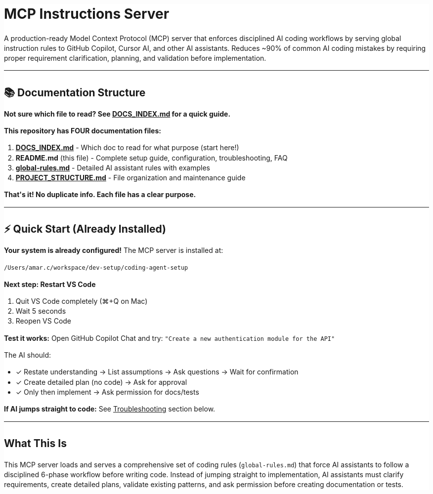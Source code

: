 # MCP Instructions Server

A production-ready Model Context Protocol (MCP) server that enforces disciplined AI coding workflows by serving global instruction rules to GitHub Copilot, Cursor AI, and other AI assistants. Reduces ~90% of common AI coding mistakes by requiring proper requirement clarification, planning, and validation before implementation.

---

## 📚 Documentation Structure

**Not sure which file to read? See [DOCS_INDEX.md](DOCS_INDEX.md) for a quick guide.**

**This repository has FOUR documentation files:**

1. **[DOCS_INDEX.md](DOCS_INDEX.md)** - Which doc to read for what purpose (start here!)
2. **README.md** (this file) - Complete setup guide, configuration, troubleshooting, FAQ
3. **[global-rules.md](global-rules.md)** - Detailed AI assistant rules with examples
4. **[PROJECT_STRUCTURE.md](PROJECT_STRUCTURE.md)** - File organization and maintenance guide

**That's it! No duplicate info. Each file has a clear purpose.**

---

## ⚡ Quick Start (Already Installed)

**Your system is already configured!** The MCP server is installed at:
```
/Users/amar.c/workspace/dev-setup/coding-agent-setup
```

**Next step: Restart VS Code**
1. Quit VS Code completely (⌘+Q on Mac)
2. Wait 5 seconds
3. Reopen VS Code

**Test it works:**
Open GitHub Copilot Chat and try: `"Create a new authentication module for the API"`

The AI should:
- ✓ Restate understanding → List assumptions → Ask questions → Wait for confirmation
- ✓ Create detailed plan (no code) → Ask for approval
- ✓ Only then implement → Ask permission for docs/tests

**If AI jumps straight to code:** See [Troubleshooting](#troubleshooting) section below.

---

## What This Is

This MCP server loads and serves a comprehensive set of coding rules (`global-rules.md`) that force AI assistants to follow a disciplined 6-phase workflow before writing code. Instead of jumping straight to implementation, AI assistants must clarify requirements, create detailed plans, validate existing patterns, and ask permission before creating documentation or tests.
